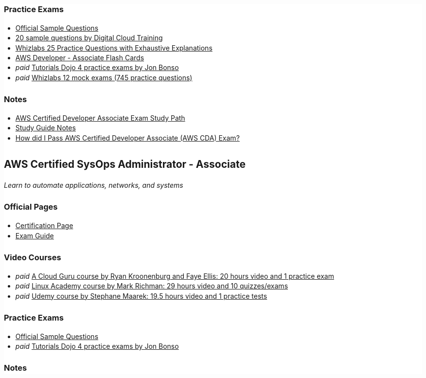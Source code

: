 ### Practice Exams

* [Official Sample Questions](https://d1.awsstatic.com/training-and-certification/docs-dev-associate/AWS-Certified-Developer-Associate_Sample-Questions.pdf)
* [20 sample questions by Digital Cloud Training](https://digitalcloud.training/aws-developer-associate-free-practice-exam-questions/)
* [Whizlabs 25 Practice Questions with Exhaustive Explanations](https://www.whizlabs.com/aws-developer-associate/free-test/)
* [AWS Developer - Associate Flash Cards](https://quizlet.com/133479429/aws-developer-associate-flash-cards/)
* _paid_ [Tutorials Dojo 4 practice exams by Jon Bonso](https://portal.tutorialsdojo.com/courses/aws-certified-developer-associate-practice-exams/)
* _paid_ [Whizlabs 12 mock exams (745 practice questions)](https://www.whizlabs.com/aws-developer-associate/practice-tests/)

### Notes

* [AWS Certified Developer Associate Exam Study Path](https://tutorialsdojo.com/aws-certified-developer-associate/)
* [Study Guide Notes](http://clusterfrak.com/notes/certs/aws_deva_notes/)
* [How did I Pass AWS Certified Developer Associate (AWS CDA) Exam?](https://www.whizlabs.com/blog/aws-certified-developer-associate-exam-review/)
 

## AWS Certified SysOps Administrator - Associate

*Learn to automate applications, networks, and systems*

### Official Pages

* [Certification Page](https://aws.amazon.com/certification/certified-sysops-admin-associate/)
* [Exam Guide](https://d1.awsstatic.com/training-and-certification/docs-sysops-associate/AWS-Certified-SysOps-Administrator-Associate_Exam-Guide.pdf)
 
### Video Courses

* _paid_ [A Cloud Guru course by Ryan Kroonenburg and Faye Ellis: 20 hours video and 1 practice exam](https://acloud.guru/learn/aws-certified-sysops-administrator-associate)
* _paid_ [Linux Academy course by Mark Richman: 29 hours video and 10 quizzes/exams](https://linuxacademy.com/course/aws-certified-sys-ops-administrator-associate-soa-c-01/)
* _paid_ [Udemy course by Stephane Maarek: 19.5 hours video and 1 practice tests](https://www.udemy.com/course/ultimate-aws-certified-sysops-administrator-associate/)
 
### Practice Exams

* [Official Sample Questions](https://d1.awsstatic.com/training-and-certification/docs-sysops-associate/AWS-Certified-SysOps-Administrator-Associate_Sample-Questions.pdf)
* _paid_ [Tutorials Dojo 4 practice exams by Jon Bonso](https://portal.tutorialsdojo.com/courses/aws-certified-sysops-administrator-associate-practice-exams/)
 
### Notes

